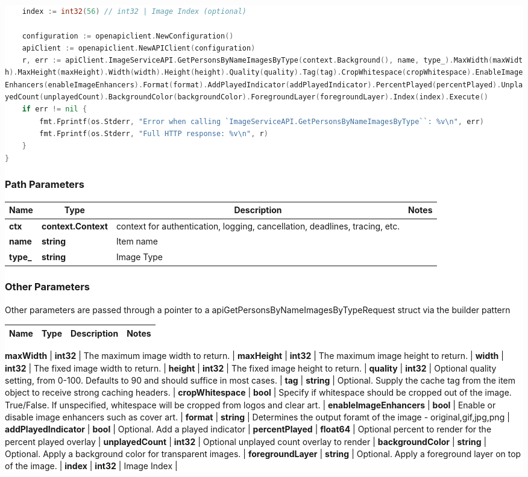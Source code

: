 ```go
	index := int32(56) // int32 | Image Index (optional)

	configuration := openapiclient.NewConfiguration()
	apiClient := openapiclient.NewAPIClient(configuration)
	r, err := apiClient.ImageServiceAPI.GetPersonsByNameImagesByType(context.Background(), name, type_).MaxWidth(maxWidth).MaxHeight(maxHeight).Width(width).Height(height).Quality(quality).Tag(tag).CropWhitespace(cropWhitespace).EnableImageEnhancers(enableImageEnhancers).Format(format).AddPlayedIndicator(addPlayedIndicator).PercentPlayed(percentPlayed).UnplayedCount(unplayedCount).BackgroundColor(backgroundColor).ForegroundLayer(foregroundLayer).Index(index).Execute()
	if err != nil {
		fmt.Fprintf(os.Stderr, "Error when calling `ImageServiceAPI.GetPersonsByNameImagesByType``: %v\n", err)
		fmt.Fprintf(os.Stderr, "Full HTTP response: %v\n", r)
	}
}
```

### Path Parameters


Name | Type | Description  | Notes
------------- | ------------- | ------------- | -------------
**ctx** | **context.Context** | context for authentication, logging, cancellation, deadlines, tracing, etc.
**name** | **string** | Item name | 
**type_** | **string** | Image Type | 

### Other Parameters

Other parameters are passed through a pointer to a apiGetPersonsByNameImagesByTypeRequest struct via the builder pattern


Name | Type | Description  | Notes
------------- | ------------- | ------------- | -------------


 **maxWidth** | **int32** | The maximum image width to return. | 
 **maxHeight** | **int32** | The maximum image height to return. | 
 **width** | **int32** | The fixed image width to return. | 
 **height** | **int32** | The fixed image height to return. | 
 **quality** | **int32** | Optional quality setting, from 0-100. Defaults to 90 and should suffice in most cases. | 
 **tag** | **string** | Optional. Supply the cache tag from the item object to receive strong caching headers. | 
 **cropWhitespace** | **bool** | Specify if whitespace should be cropped out of the image. True/False. If unspecified, whitespace will be cropped from logos and clear art. | 
 **enableImageEnhancers** | **bool** | Enable or disable image enhancers such as cover art. | 
 **format** | **string** | Determines the output foramt of the image - original,gif,jpg,png | 
 **addPlayedIndicator** | **bool** | Optional. Add a played indicator | 
 **percentPlayed** | **float64** | Optional percent to render for the percent played overlay | 
 **unplayedCount** | **int32** | Optional unplayed count overlay to render | 
 **backgroundColor** | **string** | Optional. Apply a background color for transparent images. | 
 **foregroundLayer** | **string** | Optional. Apply a foreground layer on top of the image. | 
 **index** | **int32** | Image Index | 
